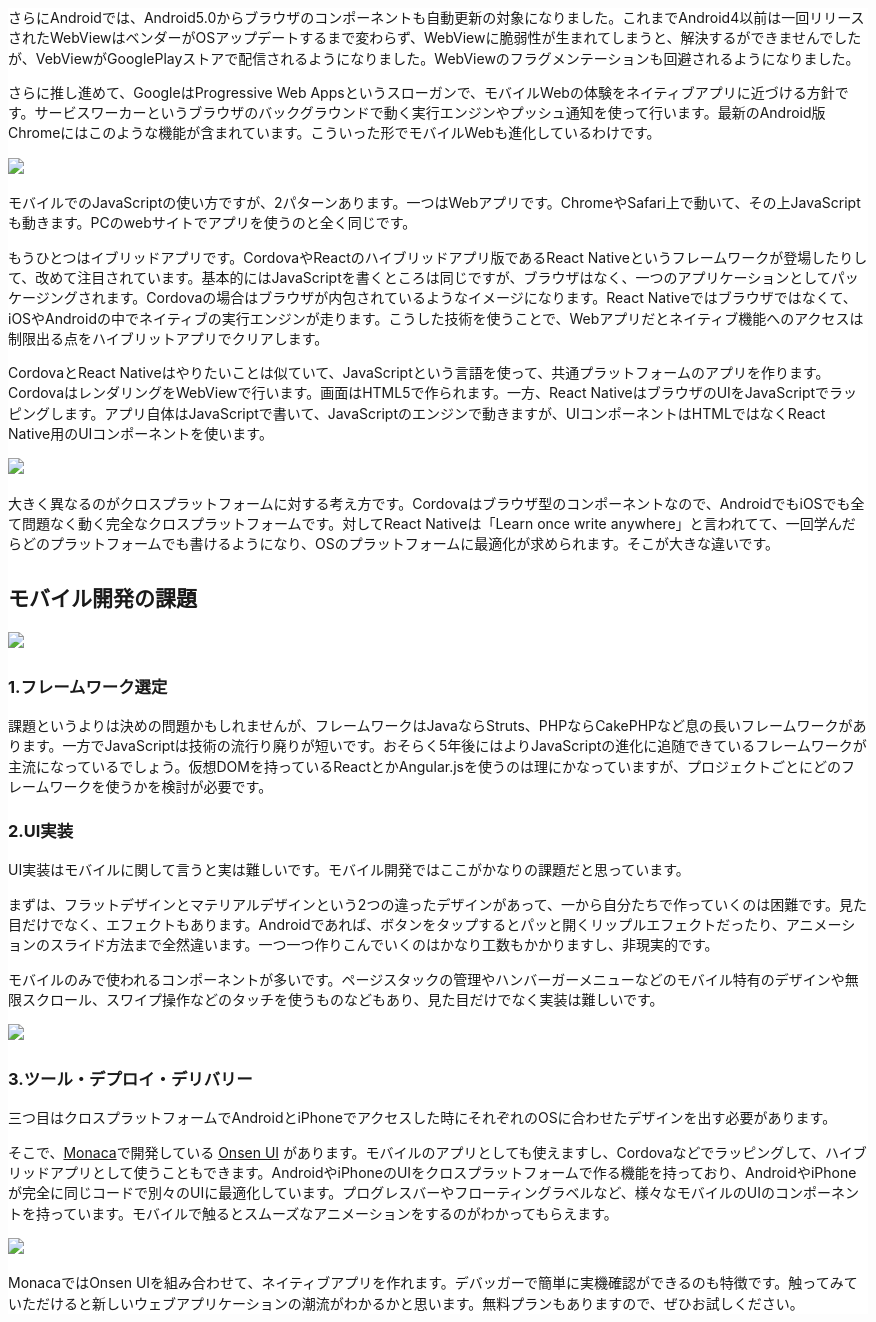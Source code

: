 さらにAndroidでは、Android5.0からブラウザのコンポーネントも自動更新の対象になりました。これまでAndroid4以前は一回リリースされたWebViewはベンダーがOSアップデートするまで変わらず、WebViewに脆弱性が生まれてしまうと、解決するができませんでしたが、VebViewがGooglePlayストアで配信されるようになりました。WebViewのフラグメンテーションも回避されるようになりました。

さらに推し進めて、GoogleはProgressive Web Appsというスローガンで、モバイルWebの体験をネイティブアプリに近づける方針です。サービスワーカーというブラウザのバックグラウンドで動く実行エンジンやプッシュ通知を使って行います。最新のAndroid版Chromeにはこのような機能が含まれています。こういった形でモバイルWebも進化しているわけです。

![](images/devsumi-slide-20.jpeg)

モバイルでのJavaScriptの使い方ですが、2パターンあります。一つはWebアプリです。ChromeやSafari上で動いて、その上JavaScriptも動きます。PCのwebサイトでアプリを使うのと全く同じです。

もうひとつはイブリッドアプリです。CordovaやReactのハイブリッドアプリ版であるReact Nativeというフレームワークが登場したりして、改めて注目されています。基本的にはJavaScriptを書くところは同じですが、ブラウザはなく、一つのアプリケーションとしてパッケージングされます。Cordovaの場合はブラウザが内包されているようなイメージになります。React Nativeではブラウザではなくて、iOSやAndroidの中でネイティブの実行エンジンが走ります。こうした技術を使うことで、Webアプリだとネイティブ機能へのアクセスは制限出る点をハイブリットアプリでクリアします。

CordovaとReact Nativeはやりたいことは似ていて、JavaScriptという言語を使って、共通プラットフォームのアプリを作ります。CordovaはレンダリングをWebViewで行います。画面はHTML5で作られます。一方、React NativeはブラウザのUIをJavaScriptでラッピングします。アプリ自体はJavaScriptで書いて、JavaScriptのエンジンで動きますが、UIコンポーネントはHTMLではなくReact Native用のUIコンポーネントを使います。

![](images/devsumi-slide-21.jpeg)

大きく異なるのがクロスプラットフォームに対する考え方です。Cordovaはブラウザ型のコンポーネントなので、AndroidでもiOSでも全て問題なく動く完全なクロスプラットフォームです。対してReact Nativeは「Learn once write anywhere」と言われてて、一回学んだらどのプラットフォームでも書けるようになり、OSのプラットフォームに最適化が求められます。そこが大きな違いです。

## モバイル開発の課題

![](images/devsumi-slide-22.jpeg)

### 1.フレームワーク選定

課題というよりは決めの問題かもしれませんが、フレームワークはJavaならStruts、PHPならCakePHPなど息の長いフレームワークがあります。一方でJavaScriptは技術の流行り廃りが短いです。おそらく5年後にはよりJavaScriptの進化に追随できているフレームワークが主流になっているでしょう。仮想DOMを持っているReactとかAngular.jsを使うのは理にかなっていますが、プロジェクトごとにどのフレームワークを使うかを検討が必要です。

### 2.UI実装

UI実装はモバイルに関して言うと実は難しいです。モバイル開発ではここがかなりの課題だと思っています。

まずは、フラットデザインとマテリアルデザインという2つの違ったデザインがあって、一から自分たちで作っていくのは困難です。見た目だけでなく、エフェクトもあります。Androidであれば、ボタンをタップするとパッと開くリップルエフェクトだったり、アニメーションのスライド方法まで全然違います。一つ一つ作りこんでいくのはかなり工数もかかりますし、非現実的です。

モバイルのみで使われるコンポーネントが多いです。ページスタックの管理やハンバーガーメニューなどのモバイル特有のデザインや無限スクロール、スワイプ操作などのタッチを使うものなどもあり、見た目だけでなく実装は難しいです。

![](images/devsumi-slide-23.jpeg)


### 3.ツール・デプロイ・デリバリー

三つ目はクロスプラットフォームでAndroidとiPhoneでアクセスした時にそれぞれのOSに合わせたデザインを出す必要があります。

そこで、[Monaca](https://ja.monaca.io/)で開発している [Onsen UI](https://ja.onsen.io) があります。モバイルのアプリとしても使えますし、Cordovaなどでラッピングして、ハイブリッドアプリとして使うこともできます。AndroidやiPhoneのUIをクロスプラットフォームで作る機能を持っており、AndroidやiPhoneが完全に同じコードで別々のUIに最適化しています。プログレスバーやフローティングラベルなど、様々なモバイルのUIのコンポーネントを持っています。モバイルで触るとスムーズなアニメーションをするのがわかってもらえます。

![](images/devsumi-slide-27.jpeg)

MonacaではOnsen UIを組み合わせて、ネイティブアプリを作れます。デバッガーで簡単に実機確認ができるのも特徴です。触ってみていただけると新しいウェブアプリケーションの潮流がわかるかと思います。無料プランもありますので、ぜひお試しください。
